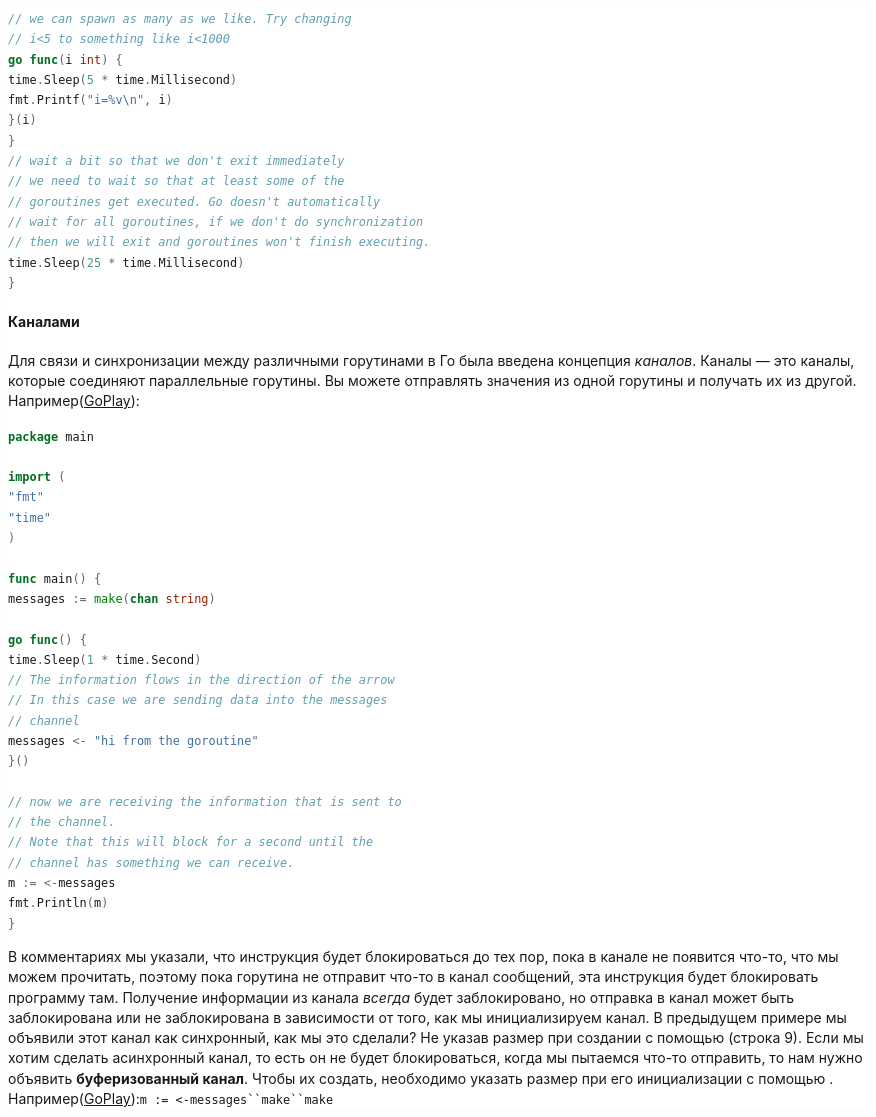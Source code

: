 ```go
// we can spawn as many as we like. Try changing
// i<5 to something like i<1000
go func(i int) {
time.Sleep(5 * time.Millisecond)
fmt.Printf("i=%v\n", i)
}(i)
}
// wait a bit so that we don't exit immediately
// we need to wait so that at least some of the
// goroutines get executed. Go doesn't automatically
// wait for all goroutines, if we don't do synchronization
// then we will exit and goroutines won't finish executing.
time.Sleep(25 * time.Millisecond)
}
```

#### Каналами

Для связи и синхронизации между различными горутинами в Го была введена концепция _каналов_. Каналы — это каналы, которые соединяют параллельные горутины. Вы можете отправлять значения из одной горутины и получать их из другой. Например([GoPlay](https://goplay.space/#vteRsUOcf1w)):

```go
package main

import (
"fmt"
"time"
)

func main() {
messages := make(chan string)

go func() {
time.Sleep(1 * time.Second)
// The information flows in the direction of the arrow
// In this case we are sending data into the messages
// channel
messages <- "hi from the goroutine"
}()

// now we are receiving the information that is sent to
// the channel.
// Note that this will block for a second until the
// channel has something we can receive.
m := <-messages
fmt.Println(m)
}
```

В комментариях мы указали, что инструкция будет блокироваться до тех пор, пока в канале не появится что-то, что мы можем прочитать, поэтому пока горутина не отправит что-то в канал сообщений, эта инструкция будет блокировать программу там. Получение информации из канала _всегда_ будет заблокировано, но отправка в канал может быть заблокирована или не заблокирована в зависимости от того, как мы инициализируем канал. В предыдущем примере мы объявили этот канал как синхронный, как мы это сделали? Не указав размер при создании с помощью (строка 9). Если мы хотим сделать асинхронный канал, то есть он не будет блокироваться, когда мы пытаемся что-то отправить, то нам нужно объявить **буферизованный канал**. Чтобы их создать, необходимо указать размер при его инициализации с помощью . Например([GoPlay](https://goplay.space/#5V-qhnN3zAs)):`m := <-messages``make``make`
